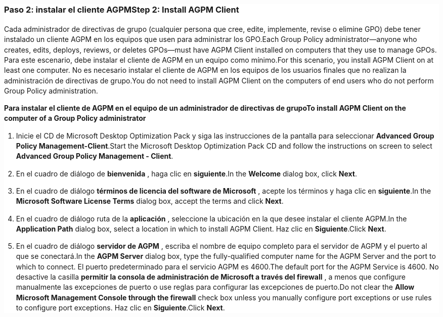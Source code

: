      

### <a href="" id="bkmk-config2"></a><span data-ttu-id="f50d6-192">Paso 2: instalar el cliente AGPM</span><span class="sxs-lookup"><span data-stu-id="f50d6-192">Step 2: Install AGPM Client</span></span>

<span data-ttu-id="f50d6-193">Cada administrador de directivas de grupo (cualquier persona que cree, edite, implemente, revise o elimine GPO) debe tener instalado un cliente AGPM en los equipos que usen para administrar los GPO.</span><span class="sxs-lookup"><span data-stu-id="f50d6-193">Each Group Policy administrator—anyone who creates, edits, deploys, reviews, or deletes GPOs—must have AGPM Client installed on computers that they use to manage GPOs.</span></span> <span data-ttu-id="f50d6-194">Para este escenario, debe instalar el cliente de AGPM en un equipo como mínimo.</span><span class="sxs-lookup"><span data-stu-id="f50d6-194">For this scenario, you install AGPM Client on at least one computer.</span></span> <span data-ttu-id="f50d6-195">No es necesario instalar el cliente de AGPM en los equipos de los usuarios finales que no realizan la administración de directivas de grupo.</span><span class="sxs-lookup"><span data-stu-id="f50d6-195">You do not need to install AGPM Client on the computers of end users who do not perform Group Policy administration.</span></span>

**<span data-ttu-id="f50d6-196">Para instalar el cliente de AGPM en el equipo de un administrador de directivas de grupo</span><span class="sxs-lookup"><span data-stu-id="f50d6-196">To install AGPM Client on the computer of a Group Policy administrator</span></span>**

1.  <span data-ttu-id="f50d6-197">Inicie el CD de Microsoft Desktop Optimization Pack y siga las instrucciones de la pantalla para seleccionar **Advanced Group Policy Management-Client**.</span><span class="sxs-lookup"><span data-stu-id="f50d6-197">Start the Microsoft Desktop Optimization Pack CD and follow the instructions on screen to select **Advanced Group Policy Management - Client**.</span></span>

2.  <span data-ttu-id="f50d6-198">En el cuadro de diálogo de **bienvenida** , haga clic en **siguiente**.</span><span class="sxs-lookup"><span data-stu-id="f50d6-198">In the **Welcome** dialog box, click **Next**.</span></span>

3.  <span data-ttu-id="f50d6-199">En el cuadro de diálogo **términos de licencia del software de Microsoft** , acepte los términos y haga clic en **siguiente**.</span><span class="sxs-lookup"><span data-stu-id="f50d6-199">In the **Microsoft Software License Terms** dialog box, accept the terms and click **Next**.</span></span>

4.  <span data-ttu-id="f50d6-200">En el cuadro de diálogo ruta de la **aplicación** , seleccione la ubicación en la que desee instalar el cliente AGPM.</span><span class="sxs-lookup"><span data-stu-id="f50d6-200">In the **Application Path** dialog box, select a location in which to install AGPM Client.</span></span> <span data-ttu-id="f50d6-201">Haz clic en **Siguiente**.</span><span class="sxs-lookup"><span data-stu-id="f50d6-201">Click **Next**.</span></span>

5.  <span data-ttu-id="f50d6-202">En el cuadro de diálogo **servidor de AGPM** , escriba el nombre de equipo completo para el servidor de AGPM y el puerto al que se conectará.</span><span class="sxs-lookup"><span data-stu-id="f50d6-202">In the **AGPM Server** dialog box, type the fully-qualified computer name for the AGPM Server and the port to which to connect.</span></span> <span data-ttu-id="f50d6-203">El puerto predeterminado para el servicio AGPM es 4600.</span><span class="sxs-lookup"><span data-stu-id="f50d6-203">The default port for the AGPM Service is 4600.</span></span> <span data-ttu-id="f50d6-204">No desactive la casilla **permitir la consola de administración de Microsoft a través del firewall** , a menos que configure manualmente las excepciones de puerto o use reglas para configurar las excepciones de puerto.</span><span class="sxs-lookup"><span data-stu-id="f50d6-204">Do not clear the **Allow Microsoft Management Console through the firewall** check box unless you manually configure port exceptions or use rules to configure port exceptions.</span></span> <span data-ttu-id="f50d6-205">Haz clic en **Siguiente**.</span><span class="sxs-lookup"><span data-stu-id="f50d6-205">Click **Next**.</span></span>
